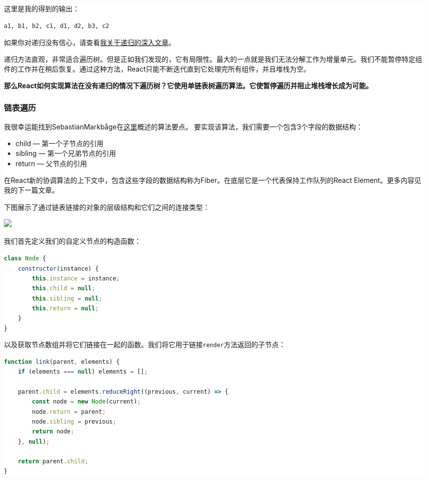 这里是我的得到的输出：

`a1, b1, b2, c1, d1, d2, b3, c2
`

如果你对递归没有信心，请查看[我关于递归的深入文章](https://medium.freecodecamp.org/learn-recursion-in-10-minutes-e3262ac08a1)。

递归方法直观，非常适合遍历树。但是正如我们发现的，它有局限性。最大的一点就是我们无法分解工作为增量单元。我们不能暂停特定组件的工作并在稍后恢复。通过这种方法，React只能不断迭代直到它处理完所有组件，并且堆栈为空。

**那么React如何实现算法在没有递归的情况下遍历树？它使用单链表树遍历算法。它使暂停遍历并阻止堆栈增长成为可能。**

### 链表遍历

我很幸运能找到SebastianMarkbåge在[这里](https://github.com/facebook/react/issues/7942#issue-182373497)概述的算法要点。
要实现该算法，我们需要一个包含3个字段的数据结构：

* child — 第一个子节点的引用
* sibling — 第一个兄弟节点的引用
* return — 父节点的引用

在React新的协调算法的上下文中，包含这些字段的数据结构称为Fiber。在底层它是一个代表保持工作队列的React Element。更多内容见我的下一篇文章。

下图展示了通过链表链接的对象的层级结构和它们之间的连接类型：

![](https://img.alicdn.com/tfs/TB15MEayQvoK1RjSZPfXXXPKFXa-536-352.png)

我们首先定义我们的自定义节点的构造函数：

```js
class Node {
    constructor(instance) {
        this.instance = instance;
        this.child = null;
        this.sibling = null;
        this.return = null;
    }
}
```

以及获取节点数组并将它们链接在一起的函数。我们将它用于链接`render`方法返回的子节点：

```js
function link(parent, elements) {
    if (elements === null) elements = [];

    parent.child = elements.reduceRight((previous, current) => {
        const node = new Node(current);
        node.return = parent;
        node.sibling = previous;
        return node;
    }, null);

    return parent.child;
}
```
